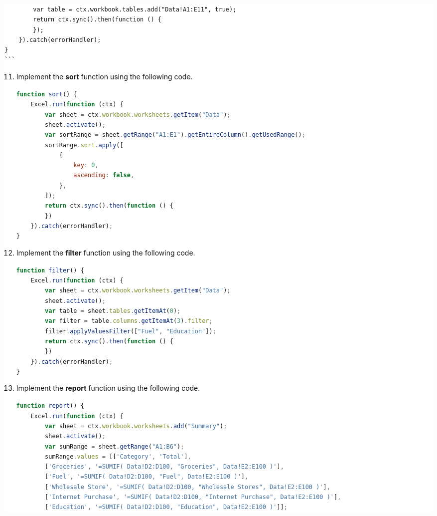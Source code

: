             var table = ctx.workbook.tables.add("Data!A1:E11", true);
            return ctx.sync().then(function () {
            });
        }).catch(errorHandler);
    }
	```

11. Implement the **sort** function using the following code.

	```javascript
	function sort() {
        Excel.run(function (ctx) {
            var sheet = ctx.workbook.worksheets.getItem("Data");
            sheet.activate();
            var sortRange = sheet.getRange("A1:E1").getEntireColumn().getUsedRange();
            sortRange.sort.apply([
                {
                    key: 0,
                    ascending: false,
                },
            ]);
            return ctx.sync().then(function () {
            })
        }).catch(errorHandler);
    }
	```

12. Implement the **filter** function using the following code.

	```javascript
    function filter() {
        Excel.run(function (ctx) {
            var sheet = ctx.workbook.worksheets.getItem("Data");
            sheet.activate();
            var table = sheet.tables.getItemAt(0);
            var filter = table.columns.getItemAt(3).filter;
            filter.applyValuesFilter(["Fuel", "Education"]);
            return ctx.sync().then(function () {
            })
        }).catch(errorHandler);
    }
	```

13. Implement the **report** function using the following code.

	```javascript
    function report() {
        Excel.run(function (ctx) {
            var sheet = ctx.workbook.worksheets.add("Summary");
            sheet.activate();
            var sumRange = sheet.getRange("A1:B6");
            sumRange.values = [['Category', 'Total'],
            ['Groceries', '=SUMIF( Data!D2:D100, "Groceries", Data!E2:E100 )'],
            ['Fuel', '=SUMIF( Data!D2:D100, "Fuel", Data!E2:E100 )'],
            ['Wholesale Store', '=SUMIF( Data!D2:D100, "Wholesale Stores", Data!E2:E100 )'],
            ['Internet Purchase', '=SUMIF( Data!D2:D100, "Internet Purchase", Data!E2:E100 )'],
            ['Education', '=SUMIF( Data!D2:D100, "Education", Data!E2:E100 )']];
